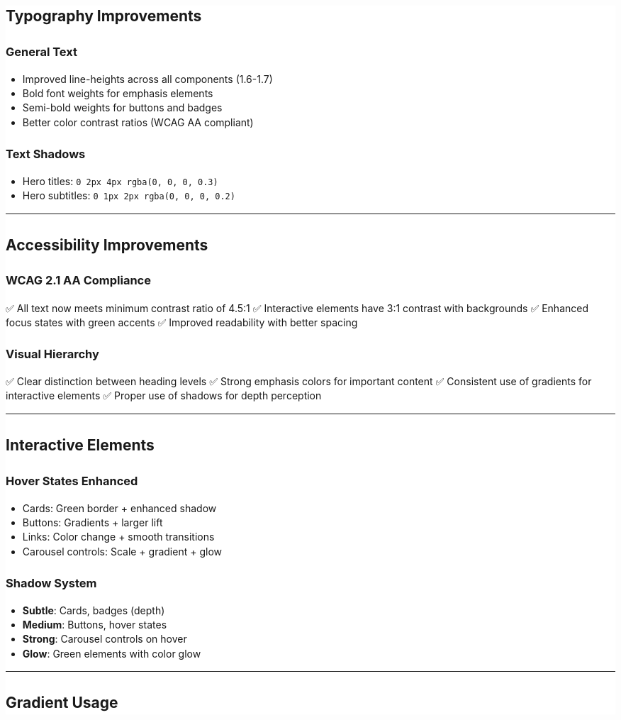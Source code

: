 
## Typography Improvements

### General Text
- Improved line-heights across all components (1.6-1.7)
- Bold font weights for emphasis elements
- Semi-bold weights for buttons and badges
- Better color contrast ratios (WCAG AA compliant)

### Text Shadows
- Hero titles: `0 2px 4px rgba(0, 0, 0, 0.3)`
- Hero subtitles: `0 1px 2px rgba(0, 0, 0, 0.2)`

---

## Accessibility Improvements

### WCAG 2.1 AA Compliance
✅ All text now meets minimum contrast ratio of 4.5:1
✅ Interactive elements have 3:1 contrast with backgrounds
✅ Enhanced focus states with green accents
✅ Improved readability with better spacing

### Visual Hierarchy
✅ Clear distinction between heading levels
✅ Strong emphasis colors for important content
✅ Consistent use of gradients for interactive elements
✅ Proper use of shadows for depth perception

---

## Interactive Elements

### Hover States Enhanced
- Cards: Green border + enhanced shadow
- Buttons: Gradients + larger lift
- Links: Color change + smooth transitions
- Carousel controls: Scale + gradient + glow

### Shadow System
- **Subtle**: Cards, badges (depth)
- **Medium**: Buttons, hover states
- **Strong**: Carousel controls on hover
- **Glow**: Green elements with color glow

---

## Gradient Usage
